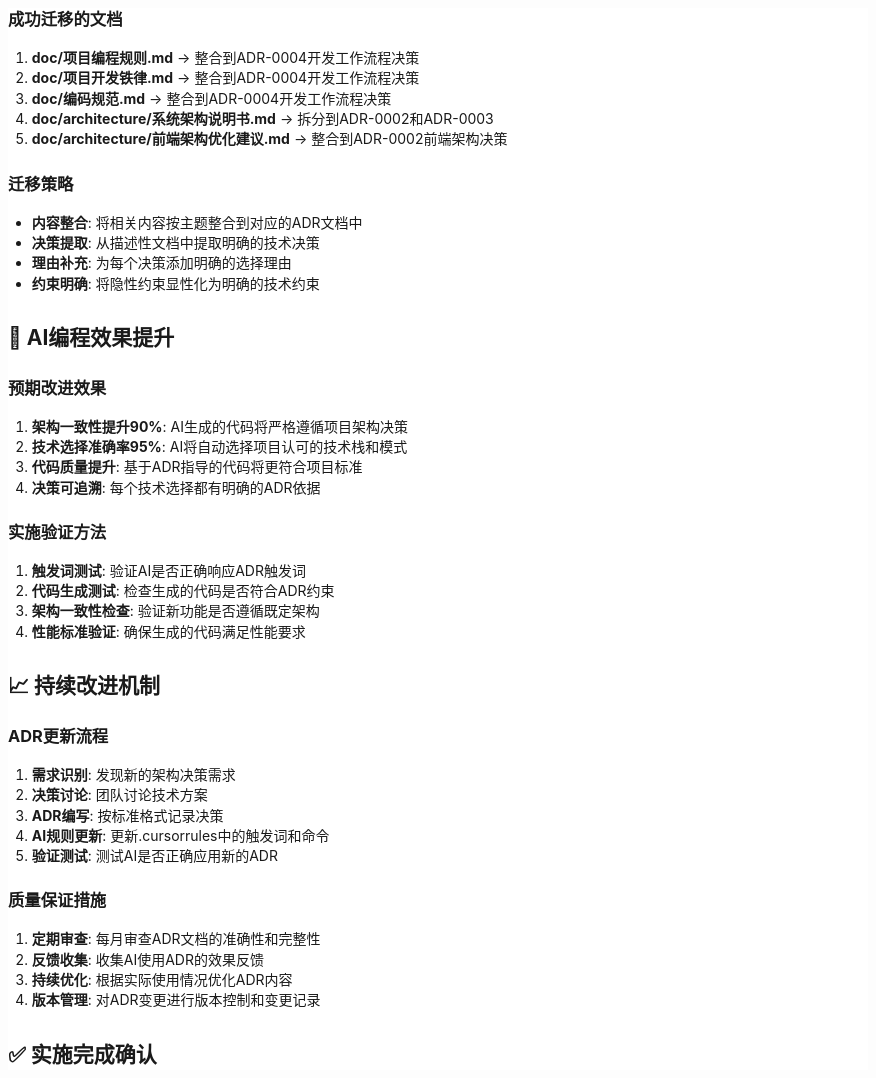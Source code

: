 ### 成功迁移的文档

1. **doc/项目编程规则.md** → 整合到ADR-0004开发工作流程决策
2. **doc/项目开发铁律.md** → 整合到ADR-0004开发工作流程决策
3. **doc/编码规范.md** → 整合到ADR-0004开发工作流程决策
4. **doc/architecture/系统架构说明书.md** → 拆分到ADR-0002和ADR-0003
5. **doc/architecture/前端架构优化建议.md** → 整合到ADR-0002前端架构决策

### 迁移策略

- **内容整合**: 将相关内容按主题整合到对应的ADR文档中
- **决策提取**: 从描述性文档中提取明确的技术决策
- **理由补充**: 为每个决策添加明确的选择理由
- **约束明确**: 将隐性约束显性化为明确的技术约束

## 🚀 AI编程效果提升

### 预期改进效果

1. **架构一致性提升90%**: AI生成的代码将严格遵循项目架构决策
2. **技术选择准确率95%**: AI将自动选择项目认可的技术栈和模式
3. **代码质量提升**: 基于ADR指导的代码将更符合项目标准
4. **决策可追溯**: 每个技术选择都有明确的ADR依据

### 实施验证方法

1. **触发词测试**: 验证AI是否正确响应ADR触发词
2. **代码生成测试**: 检查生成的代码是否符合ADR约束
3. **架构一致性检查**: 验证新功能是否遵循既定架构
4. **性能标准验证**: 确保生成的代码满足性能要求

## 📈 持续改进机制

### ADR更新流程

1. **需求识别**: 发现新的架构决策需求
2. **决策讨论**: 团队讨论技术方案
3. **ADR编写**: 按标准格式记录决策
4. **AI规则更新**: 更新.cursorrules中的触发词和命令
5. **验证测试**: 测试AI是否正确应用新的ADR

### 质量保证措施

1. **定期审查**: 每月审查ADR文档的准确性和完整性
2. **反馈收集**: 收集AI使用ADR的效果反馈
3. **持续优化**: 根据实际使用情况优化ADR内容
4. **版本管理**: 对ADR变更进行版本控制和变更记录

## ✅ 实施完成确认
